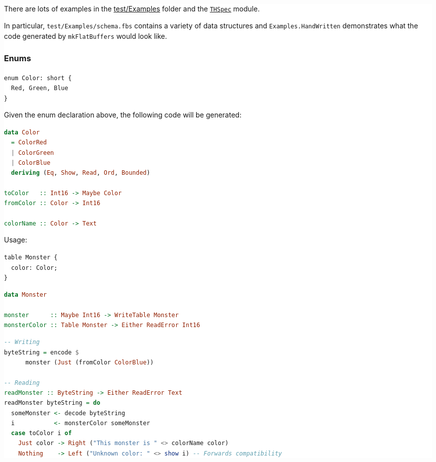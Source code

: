 There are lots of examples in the [test/Examples][examples] folder and the [`THSpec`][thspec] module.

In particular, `test/Examples/schema.fbs` contains a variety of data structures and `Examples.HandWritten` demonstrates what the code generated by `mkFlatBuffers` would look like.

### Enums

```
enum Color: short {
  Red, Green, Blue
}
```

Given the enum declaration above, the following code will be generated:

```haskell
data Color
  = ColorRed
  | ColorGreen
  | ColorBlue
  deriving (Eq, Show, Read, Ord, Bounded)

toColor   :: Int16 -> Maybe Color
fromColor :: Color -> Int16

colorName :: Color -> Text
```

Usage:

```
table Monster {
  color: Color;
}
```

```haskell
data Monster

monster      :: Maybe Int16 -> WriteTable Monster
monsterColor :: Table Monster -> Either ReadError Int16
```

```haskell
-- Writing
byteString = encode $
      monster (Just (fromColor ColorBlue))

-- Reading
readMonster :: ByteString -> Either ReadError Text
readMonster byteString = do
  someMonster <- decode byteString
  i           <- monsterColor someMonster
  case toColor i of
    Just color -> Right ("This monster is " <> colorName color)
    Nothing    -> Left ("Unknown color: " <> show i) -- Forwards compatibility
```


 [flatbuffers]: https://google.github.io/flatbuffers/
 [schema]: https://google.github.io/flatbuffers/flatbuffers_guide_writing_schema.html
 [examples]: https://github.com/dcastro/haskell-flatbuffers/tree/master/test/Examples
 [thspec]: https://github.com/dcastro/haskell-flatbuffers/blob/master/test/FlatBuffers/Internal/Compiler/THSpec.hs